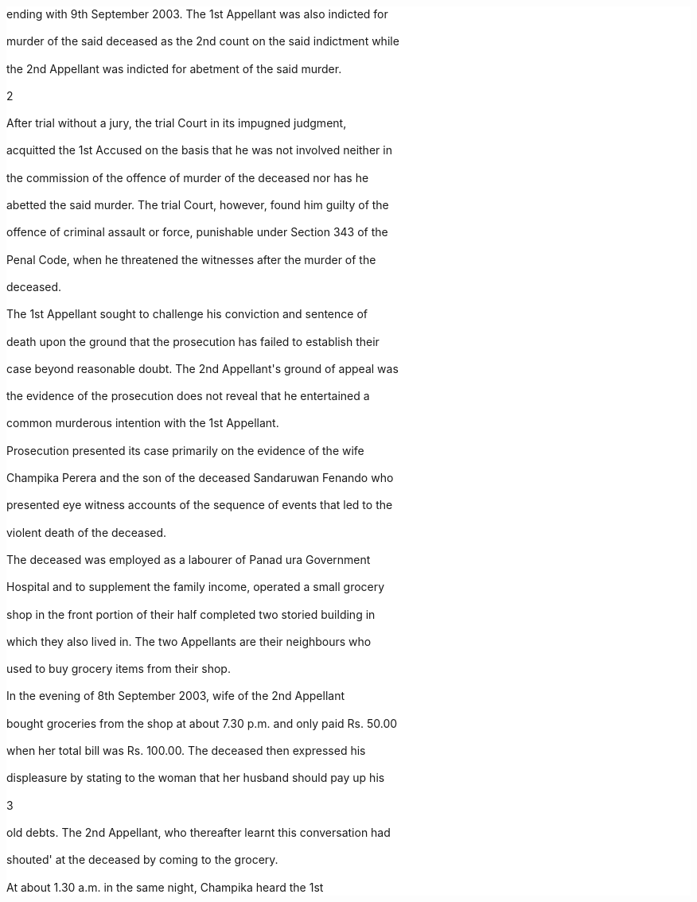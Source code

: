 ending with 9th September 2003. The 1st Appellant was also indicted for

murder of the said deceased as the 2nd count on the said indictment while

the 2nd Appellant was indicted for abetment of the said murder.

2

After trial without a jury, the trial Court in its impugned judgment,

acquitted the 1st Accused on the basis that he was not involved neither in

the commission of the offence of murder of the deceased nor has he

abetted the said murder. The trial Court, however, found him guilty of the

offence of criminal assault or force, punishable under Section 343 of the

Penal Code, when he threatened the witnesses after the murder of the

deceased.

The 1st Appellant sought to challenge his conviction and sentence of

death upon the ground that the prosecution has failed to establish their

case beyond reasonable doubt. The 2nd Appellant's ground of appeal was

the evidence of the prosecution does not reveal that he entertained a

common murderous intention with the 1st Appellant.

Prosecution presented its case primarily on the evidence of the wife

Champika Perera and the son of the deceased Sandaruwan Fenando who

presented eye witness accounts of the sequence of events that led to the

violent death of the deceased.

The deceased was employed as a labourer of Panad ura Government

Hospital and to supplement the family income, operated a small grocery

shop in the front portion of their half completed two storied building in

which they also lived in. The two Appellants are their neighbours who

used to buy grocery items from their shop.

In the evening of 8th September 2003, wife of the 2nd Appellant

bought groceries from the shop at about 7.30 p.m. and only paid Rs. 50.00

when her total bill was Rs. 100.00. The deceased then expressed his

displeasure by stating to the woman that her husband should pay up his

3

old debts. The 2nd Appellant, who thereafter learnt this conversation had

shouted' at the deceased by coming to the grocery.

At about 1.30 a.m. in the same night, Champika heard the 1st
